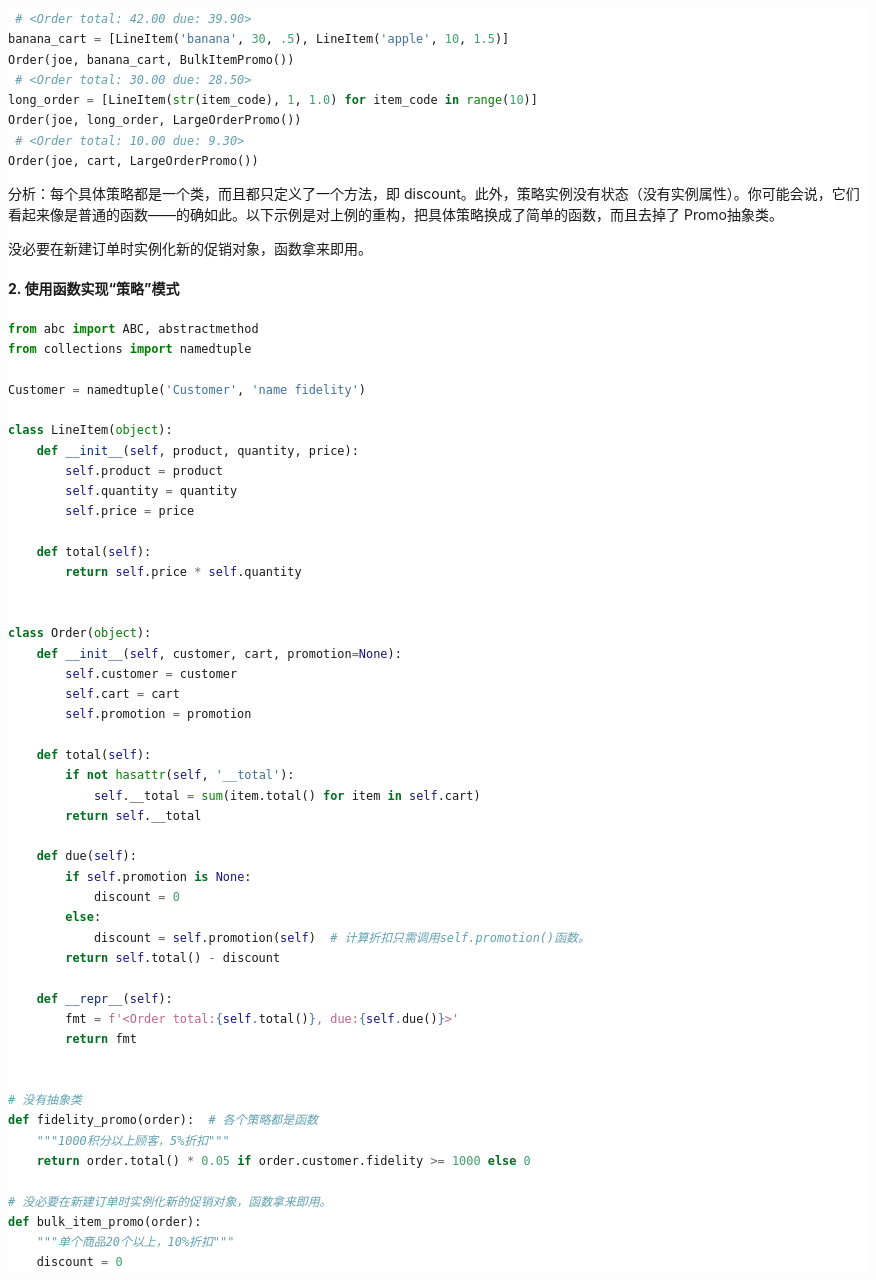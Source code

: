 ```python
 # <Order total: 42.00 due: 39.90>
banana_cart = [LineItem('banana', 30, .5), LineItem('apple', 10, 1.5)]
Order(joe, banana_cart, BulkItemPromo())
 # <Order total: 30.00 due: 28.50>
long_order = [LineItem(str(item_code), 1, 1.0) for item_code in range(10)]
Order(joe, long_order, LargeOrderPromo())
 # <Order total: 10.00 due: 9.30>
Order(joe, cart, LargeOrderPromo())
```

分析：每个具体策略都是一个类，而且都只定义了一个方法，即 discount。此外，策略实例没有状态（没有实例属性）。你可能会说，它们看起来像是普通的函数——的确如此。以下示例是对上例的重构，把具体策略换成了简单的函数，而且去掉了 Promo抽象类。

没必要在新建订单时实例化新的促销对象，函数拿来即用。

#### 2. 使用函数实现“策略”模式

```python
from abc import ABC, abstractmethod
from collections import namedtuple

Customer = namedtuple('Customer', 'name fidelity')

class LineItem(object):
    def __init__(self, product, quantity, price):
        self.product = product
        self.quantity = quantity
        self.price = price

    def total(self):
        return self.price * self.quantity


class Order(object):
    def __init__(self, customer, cart, promotion=None):
        self.customer = customer
        self.cart = cart
        self.promotion = promotion

    def total(self):
        if not hasattr(self, '__total'):
            self.__total = sum(item.total() for item in self.cart)
        return self.__total

    def due(self):
        if self.promotion is None:
            discount = 0
        else:
            discount = self.promotion(self)  # 计算折扣只需调用self.promotion()函数。
        return self.total() - discount

    def __repr__(self):
        fmt = f'<Order total:{self.total()}, due:{self.due()}>'
        return fmt


# 没有抽象类
def fidelity_promo(order):  # 各个策略都是函数
    """1000积分以上顾客，5%折扣"""
    return order.total() * 0.05 if order.customer.fidelity >= 1000 else 0

# 没必要在新建订单时实例化新的促销对象，函数拿来即用。
def bulk_item_promo(order):
    """单个商品20个以上，10%折扣"""
    discount = 0
```